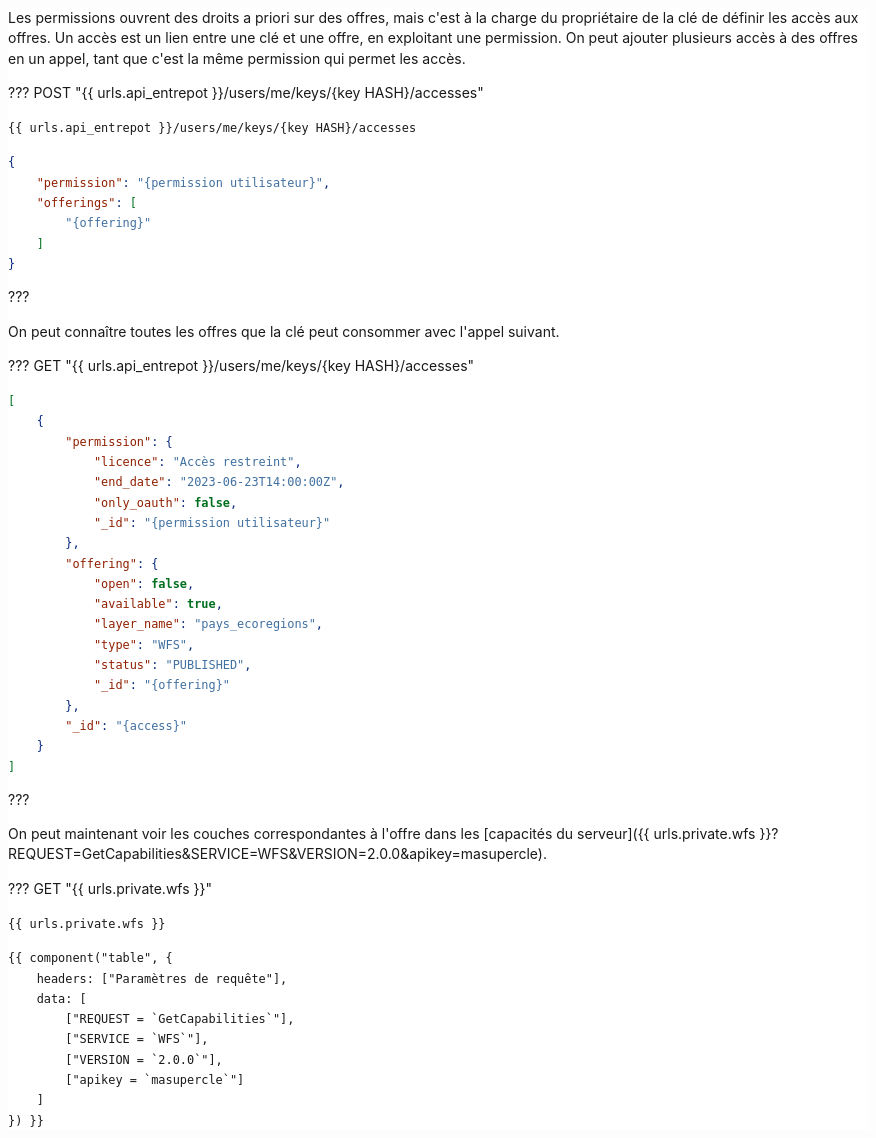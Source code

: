 Les permissions ouvrent des droits a priori sur des offres, mais c'est à la charge du propriétaire de la clé de définir les accès aux offres. Un accès est un lien entre une clé et une offre, en exploitant une permission. On peut ajouter plusieurs accès à des offres en un appel, tant que c'est la même permission qui permet les accès.

??? POST "{{ urls.api_entrepot }}/users/me/keys/{key HASH}/accesses"

``` title="Contenu" 
{{ urls.api_entrepot }}/users/me/keys/{key HASH}/accesses
```

```json
{
    "permission": "{permission utilisateur}",
    "offerings": [
        "{offering}"
    ]
}
```
???
<br>

On peut connaître toutes les offres que la clé peut consommer avec l'appel suivant.

??? GET "{{ urls.api_entrepot }}/users/me/keys/{key HASH}/accesses"


```json
[
    {
        "permission": {
            "licence": "Accès restreint",
            "end_date": "2023-06-23T14:00:00Z",
            "only_oauth": false,
            "_id": "{permission utilisateur}"
        },
        "offering": {
            "open": false,
            "available": true,
            "layer_name": "pays_ecoregions",
            "type": "WFS",
            "status": "PUBLISHED",
            "_id": "{offering}"
        },
        "_id": "{access}"
    }
]
```
???
<br>

On peut maintenant voir les couches correspondantes à l'offre dans les [capacités du serveur]({{ urls.private.wfs }}?REQUEST=GetCapabilities&SERVICE=WFS&VERSION=2.0.0&apikey=masupercle).

??? GET "{{ urls.private.wfs }}"

``` title="Contenu" 
{{ urls.private.wfs }}
```
    {{ component("table", {
        headers: ["Paramètres de requête"],
        data: [
            ["REQUEST = `GetCapabilities`"],
            ["SERVICE = `WFS`"],
            ["VERSION = `2.0.0`"],
            ["apikey = `masupercle`"]
        ]
    }) }}
